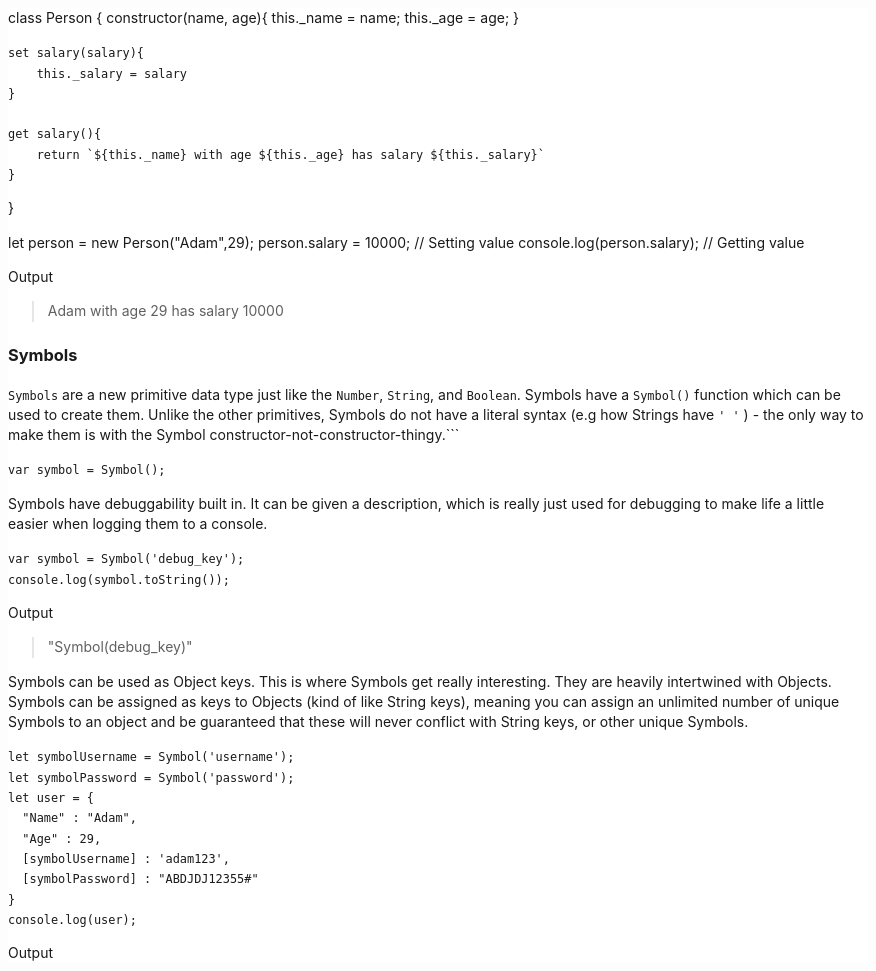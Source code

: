 class Person {
    constructor(name, age){
        this._name = name;
        this._age = age;
    }

    set salary(salary){
        this._salary = salary
    }

    get salary(){
        return `${this._name} with age ${this._age} has salary ${this._salary}`
    }
}

let person = new Person("Adam",29);
person.salary = 10000; // Setting value
console.log(person.salary);  // Getting value

Output

> Adam with age 29 has salary 10000

### Symbols
`Symbols` are a new primitive data type just like the `Number`, `String`, and `Boolean`. Symbols have a `Symbol()` function which can be used to create them. Unlike the other primitives, Symbols do not have a literal syntax (e.g how Strings have `' '` ) - the only way to make them is with the Symbol constructor-not-constructor-thingy.```

    var symbol = Symbol();
    
Symbols have debuggability built in. It can be given a description, which is really just used for debugging to make life a little easier when logging them to a console.

    var symbol = Symbol('debug_key');
    console.log(symbol.toString());

Output

> "Symbol(debug_key)"

Symbols can be used as Object keys. This is where Symbols get really interesting. They are heavily intertwined with Objects. Symbols can be assigned as keys to Objects (kind of like String keys), meaning you can assign an unlimited number of unique Symbols to an object and be guaranteed that these will never conflict with String keys, or other unique Symbols.

    let symbolUsername = Symbol('username');
    let symbolPassword = Symbol('password');
    let user = {
      "Name" : "Adam",
      "Age" : 29,
      [symbolUsername] : 'adam123',
      [symbolPassword] : "ABDJDJ12355#"
    }
    console.log(user);

Output
